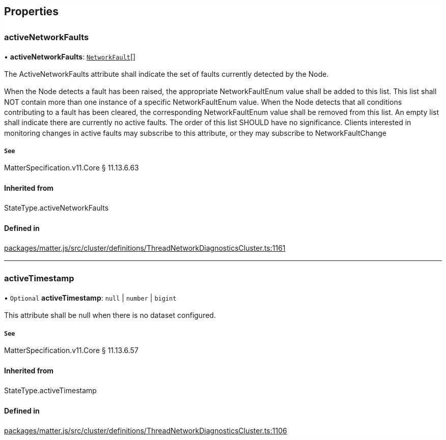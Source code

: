 ## Properties

### activeNetworkFaults

• **activeNetworkFaults**: [`NetworkFault`](../enums/cluster_export.ThreadNetworkDiagnostics.NetworkFault.md)[]

The ActiveNetworkFaults attribute shall indicate the set of faults currently detected by the Node.

When the Node detects a fault has been raised, the appropriate NetworkFaultEnum value shall be added to
this list. This list shall NOT contain more than one instance of a specific NetworkFaultEnum value. When
the Node detects that all conditions contributing to a fault has been cleared, the corresponding
NetworkFaultEnum value shall be removed from this list. An empty list shall indicate there are currently
no active faults. The order of this list SHOULD have no significance. Clients interested in monitoring
changes in active faults may subscribe to this attribute, or they may subscribe to NetworkFaultChange

**`See`**

MatterSpecification.v11.Core § 11.13.6.63

#### Inherited from

StateType.activeNetworkFaults

#### Defined in

[packages/matter.js/src/cluster/definitions/ThreadNetworkDiagnosticsCluster.ts:1161](https://github.com/project-chip/matter.js/blob/2d9f2165d2672864fda3496a6d0d5f93597f82c6/packages/matter.js/src/cluster/definitions/ThreadNetworkDiagnosticsCluster.ts#L1161)

___

### activeTimestamp

• `Optional` **activeTimestamp**: ``null`` \| `number` \| `bigint`

This attribute shall be null when there is no dataset configured.

**`See`**

MatterSpecification.v11.Core § 11.13.6.57

#### Inherited from

StateType.activeTimestamp

#### Defined in

[packages/matter.js/src/cluster/definitions/ThreadNetworkDiagnosticsCluster.ts:1106](https://github.com/project-chip/matter.js/blob/2d9f2165d2672864fda3496a6d0d5f93597f82c6/packages/matter.js/src/cluster/definitions/ThreadNetworkDiagnosticsCluster.ts#L1106)
